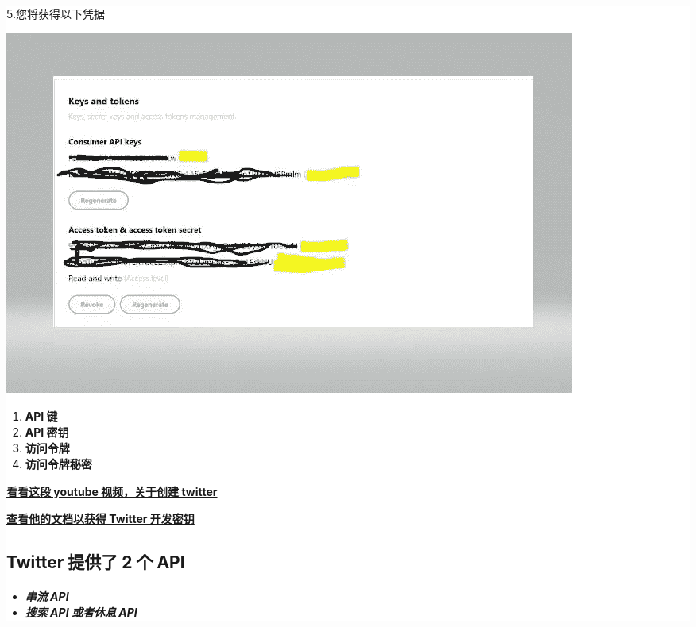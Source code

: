 5.您将获得以下凭据

![](img/0ccbd72a0c0757977f43eb6e791a03c7.png)

1.  **API 键**
2.  **API 密钥**
3.  **访问令牌**
4.  **访问令牌秘密**

[**看看这段 youtube 视频，关于创建 twitter**](https://www.youtube.com/watch?v=KPHC2ygBak4)

[**查看他的文档以获得 Twitter 开发密钥**](https://python-twitter.readthedocs.io/en/latest/getting_started.html)

## Twitter 提供了 2 个 API

*   ***串流 API***
*   ***搜索 API 或者休息 API***

